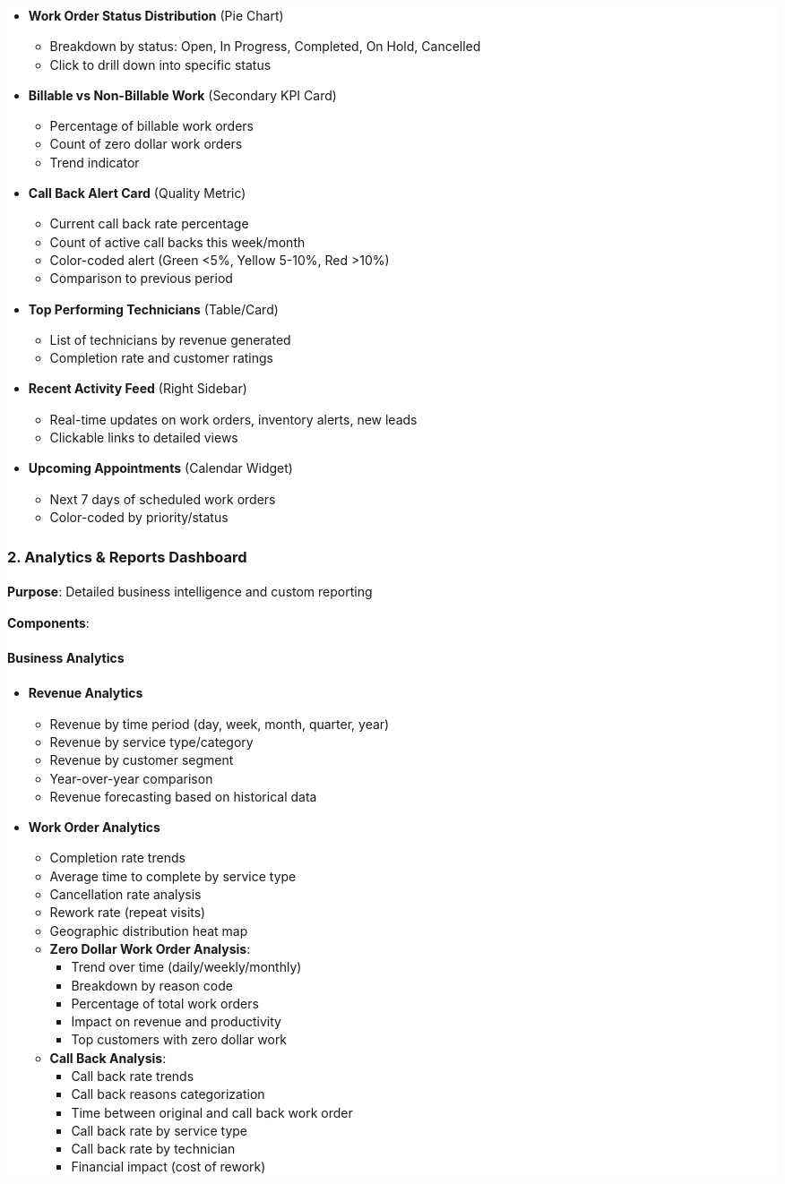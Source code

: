 - **Work Order Status Distribution** (Pie Chart)
  - Breakdown by status: Open, In Progress, Completed, On Hold, Cancelled
  - Click to drill down into specific status
  
- **Billable vs Non-Billable Work** (Secondary KPI Card)
  - Percentage of billable work orders
  - Count of zero dollar work orders
  - Trend indicator
  
- **Call Back Alert Card** (Quality Metric)
  - Current call back rate percentage
  - Count of active call backs this week/month
  - Color-coded alert (Green <5%, Yellow 5-10%, Red >10%)
  - Comparison to previous period
  
- **Top Performing Technicians** (Table/Card)
  - List of technicians by revenue generated
  - Completion rate and customer ratings
  
- **Recent Activity Feed** (Right Sidebar)
  - Real-time updates on work orders, inventory alerts, new leads
  - Clickable links to detailed views
  
- **Upcoming Appointments** (Calendar Widget)
  - Next 7 days of scheduled work orders
  - Color-coded by priority/status

### 2. Analytics & Reports Dashboard

**Purpose**: Detailed business intelligence and custom reporting

**Components**:

#### Business Analytics
- **Revenue Analytics**
  - Revenue by time period (day, week, month, quarter, year)
  - Revenue by service type/category
  - Revenue by customer segment
  - Year-over-year comparison
  - Revenue forecasting based on historical data
  
- **Work Order Analytics**
  - Completion rate trends
  - Average time to complete by service type
  - Cancellation rate analysis
  - Rework rate (repeat visits)
  - Geographic distribution heat map
  - **Zero Dollar Work Order Analysis**:
    - Trend over time (daily/weekly/monthly)
    - Breakdown by reason code
    - Percentage of total work orders
    - Impact on revenue and productivity
    - Top customers with zero dollar work
  - **Call Back Analysis**:
    - Call back rate trends
    - Call back reasons categorization
    - Time between original and call back work order
    - Call back rate by service type
    - Call back rate by technician
    - Financial impact (cost of rework)
  